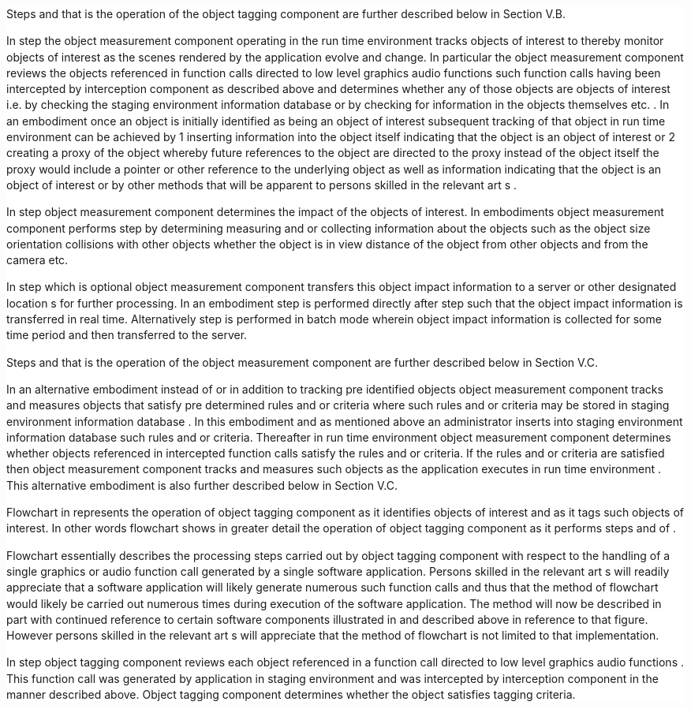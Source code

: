 Steps and that is the operation of the object tagging component are further described below in Section V.B.

In step the object measurement component operating in the run time environment tracks objects of interest to thereby monitor objects of interest as the scenes rendered by the application evolve and change. In particular the object measurement component reviews the objects referenced in function calls directed to low level graphics audio functions such function calls having been intercepted by interception component as described above and determines whether any of those objects are objects of interest i.e. by checking the staging environment information database or by checking for information in the objects themselves etc. . In an embodiment once an object is initially identified as being an object of interest subsequent tracking of that object in run time environment can be achieved by 1 inserting information into the object itself indicating that the object is an object of interest or 2 creating a proxy of the object whereby future references to the object are directed to the proxy instead of the object itself the proxy would include a pointer or other reference to the underlying object as well as information indicating that the object is an object of interest or by other methods that will be apparent to persons skilled in the relevant art s .

In step object measurement component determines the impact of the objects of interest. In embodiments object measurement component performs step by determining measuring and or collecting information about the objects such as the object size orientation collisions with other objects whether the object is in view distance of the object from other objects and from the camera etc.

In step which is optional object measurement component transfers this object impact information to a server or other designated location s for further processing. In an embodiment step is performed directly after step such that the object impact information is transferred in real time. Alternatively step is performed in batch mode wherein object impact information is collected for some time period and then transferred to the server.

Steps and that is the operation of the object measurement component are further described below in Section V.C.

In an alternative embodiment instead of or in addition to tracking pre identified objects object measurement component tracks and measures objects that satisfy pre determined rules and or criteria where such rules and or criteria may be stored in staging environment information database . In this embodiment and as mentioned above an administrator inserts into staging environment information database such rules and or criteria. Thereafter in run time environment object measurement component determines whether objects referenced in intercepted function calls satisfy the rules and or criteria. If the rules and or criteria are satisfied then object measurement component tracks and measures such objects as the application executes in run time environment . This alternative embodiment is also further described below in Section V.C.

Flowchart in represents the operation of object tagging component as it identifies objects of interest and as it tags such objects of interest. In other words flowchart shows in greater detail the operation of object tagging component as it performs steps and of .

Flowchart essentially describes the processing steps carried out by object tagging component with respect to the handling of a single graphics or audio function call generated by a single software application. Persons skilled in the relevant art s will readily appreciate that a software application will likely generate numerous such function calls and thus that the method of flowchart would likely be carried out numerous times during execution of the software application. The method will now be described in part with continued reference to certain software components illustrated in and described above in reference to that figure. However persons skilled in the relevant art s will appreciate that the method of flowchart is not limited to that implementation.

In step object tagging component reviews each object referenced in a function call directed to low level graphics audio functions . This function call was generated by application in staging environment and was intercepted by interception component in the manner described above. Object tagging component determines whether the object satisfies tagging criteria.
